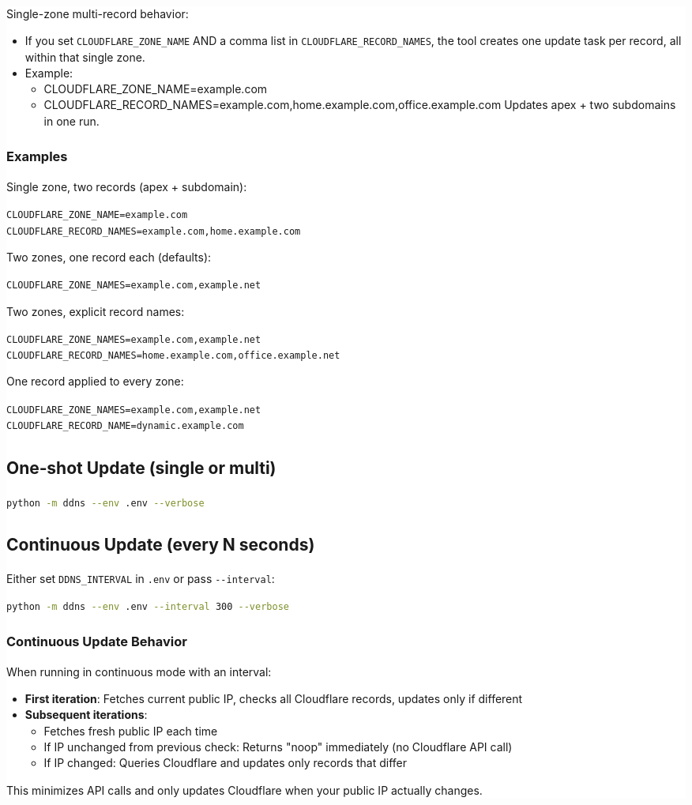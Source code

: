 Single-zone multi-record behavior:
- If you set `CLOUDFLARE_ZONE_NAME` AND a comma list in `CLOUDFLARE_RECORD_NAMES`, the tool creates one update task per record, all within that single zone.
- Example:
  - CLOUDFLARE_ZONE_NAME=example.com
  - CLOUDFLARE_RECORD_NAMES=example.com,home.example.com,office.example.com
  Updates apex + two subdomains in one run.

### Examples
Single zone, two records (apex + subdomain):
```
CLOUDFLARE_ZONE_NAME=example.com
CLOUDFLARE_RECORD_NAMES=example.com,home.example.com
```

Two zones, one record each (defaults):
```
CLOUDFLARE_ZONE_NAMES=example.com,example.net
```

Two zones, explicit record names:
```
CLOUDFLARE_ZONE_NAMES=example.com,example.net
CLOUDFLARE_RECORD_NAMES=home.example.com,office.example.net
```

One record applied to every zone:
```
CLOUDFLARE_ZONE_NAMES=example.com,example.net
CLOUDFLARE_RECORD_NAME=dynamic.example.com
```

## One‑shot Update (single or multi)
```bash
python -m ddns --env .env --verbose
```

## Continuous Update (every N seconds)
Either set `DDNS_INTERVAL` in `.env` or pass `--interval`:
```bash
python -m ddns --env .env --interval 300 --verbose
```

### Continuous Update Behavior
When running in continuous mode with an interval:
- **First iteration**: Fetches current public IP, checks all Cloudflare records, updates only if different
- **Subsequent iterations**: 
  - Fetches fresh public IP each time
  - If IP unchanged from previous check: Returns "noop" immediately (no Cloudflare API call)
  - If IP changed: Queries Cloudflare and updates only records that differ
  
This minimizes API calls and only updates Cloudflare when your public IP actually changes.

